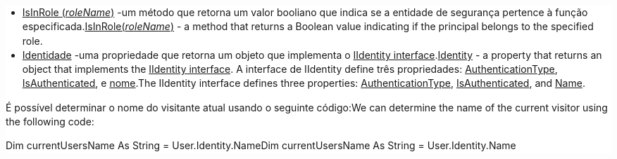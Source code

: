 - <span data-ttu-id="801ab-370">[IsInRole (*roleName*)](https://msdn.microsoft.com/library/system.security.principal.iprincipal.isinrole.aspx) -um método que retorna um valor booliano que indica se a entidade de segurança pertence à função especificada.</span><span class="sxs-lookup"><span data-stu-id="801ab-370">[IsInRole(*roleName*)](https://msdn.microsoft.com/library/system.security.principal.iprincipal.isinrole.aspx) - a method that returns a Boolean value indicating if the principal belongs to the specified role.</span></span>
- <span data-ttu-id="801ab-371">[Identidade](https://msdn.microsoft.com/library/system.security.principal.iprincipal.identity.aspx) -uma propriedade que retorna um objeto que implementa o [IIdentity interface](https://msdn.microsoft.com/library/system.security.principal.iidentity.aspx).</span><span class="sxs-lookup"><span data-stu-id="801ab-371">[Identity](https://msdn.microsoft.com/library/system.security.principal.iprincipal.identity.aspx) - a property that returns an object that implements the [IIdentity interface](https://msdn.microsoft.com/library/system.security.principal.iidentity.aspx).</span></span> <span data-ttu-id="801ab-372">A interface de IIdentity define três propriedades: [AuthenticationType](https://msdn.microsoft.com/library/system.security.principal.iidentity.authenticationtype.aspx), [IsAuthenticated](https://msdn.microsoft.com/library/system.security.principal.iidentity.isauthenticated.aspx), e [nome](https://msdn.microsoft.com/library/system.security.principal.iidentity.name.aspx).</span><span class="sxs-lookup"><span data-stu-id="801ab-372">The IIdentity interface defines three properties: [AuthenticationType](https://msdn.microsoft.com/library/system.security.principal.iidentity.authenticationtype.aspx), [IsAuthenticated](https://msdn.microsoft.com/library/system.security.principal.iidentity.isauthenticated.aspx), and [Name](https://msdn.microsoft.com/library/system.security.principal.iidentity.name.aspx).</span></span>

<span data-ttu-id="801ab-373">É possível determinar o nome do visitante atual usando o seguinte código:</span><span class="sxs-lookup"><span data-stu-id="801ab-373">We can determine the name of the current visitor using the following code:</span></span>

<span data-ttu-id="801ab-374">Dim currentUsersName As String = User.Identity.Name</span><span class="sxs-lookup"><span data-stu-id="801ab-374">Dim currentUsersName As String = User.Identity.Name</span></span>

